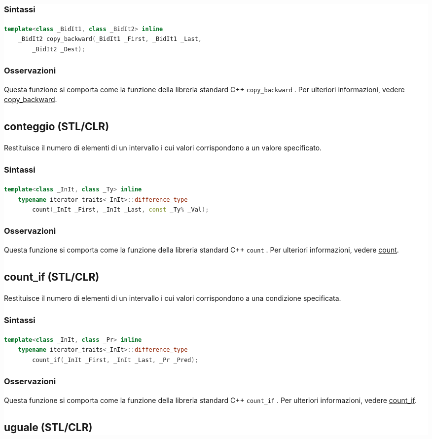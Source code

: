 ### <a name="syntax"></a>Sintassi

```cpp
template<class _BidIt1, class _BidIt2> inline
    _BidIt2 copy_backward(_BidIt1 _First, _BidIt1 _Last,
        _BidIt2 _Dest);
```

### <a name="remarks"></a>Osservazioni

Questa funzione si comporta come la funzione della libreria standard C++ `copy_backward` . Per ulteriori informazioni, vedere [copy_backward](../standard-library/algorithm-functions.md#copy_backward).

## <a name="count-stlclr"></a><a name="count"></a> conteggio (STL/CLR)

Restituisce il numero di elementi di un intervallo i cui valori corrispondono a un valore specificato.

### <a name="syntax"></a>Sintassi

```cpp
template<class _InIt, class _Ty> inline
    typename iterator_traits<_InIt>::difference_type
        count(_InIt _First, _InIt _Last, const _Ty% _Val);
```

### <a name="remarks"></a>Osservazioni

Questa funzione si comporta come la funzione della libreria standard C++ `count` . Per ulteriori informazioni, vedere [count](../standard-library/algorithm-functions.md#count).

## <a name="count_if-stlclr"></a><a name="count_if"></a> count_if (STL/CLR)

Restituisce il numero di elementi di un intervallo i cui valori corrispondono a una condizione specificata.

### <a name="syntax"></a>Sintassi

```cpp
template<class _InIt, class _Pr> inline
    typename iterator_traits<_InIt>::difference_type
        count_if(_InIt _First, _InIt _Last, _Pr _Pred);
```

### <a name="remarks"></a>Osservazioni

Questa funzione si comporta come la funzione della libreria standard C++ `count_if` . Per ulteriori informazioni, vedere [count_if](../standard-library/algorithm-functions.md#count_if).

## <a name="equal-stlclr"></a><a name="equal"></a> uguale (STL/CLR)
